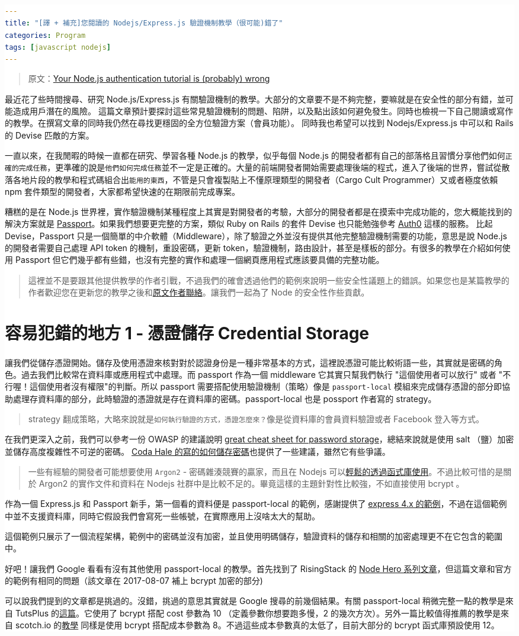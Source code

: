```yaml
---
title: "[譯 + 補充]您閱讀的 Nodejs/Express.js 驗證機制教學（很可能)錯了"
categories: Program
tags: [javascript nodejs]
---
```



> 原文：[Your Node.js authentication tutorial is (probably) wrong](https://hackernoon.com/your-node-js-authentication-tutorial-is-wrong-f1a3bf831a46)

最近花了些時間搜尋、研究 Node.js/Express.js 有關驗證機制的教學。大部分的文章要不是不夠完整，要嘛就是在安全性的部分有錯，並可能造成用戶潛在的風險。
這篇文章預計要探討這些常見驗證機制的問題、陷阱，以及點出該如何避免發生。同時也檢視一下自己閱讀或寫作的教學。在撰寫文章的同時我仍然在尋找更穩固的全方位驗證方案（會員功能）。
同時我也希望可以找到 Nodejs/Express.js 中可以和 Rails 的 Devise 匹敵的方案。



一直以來，在我閒暇的時候一直都在研究、學習各種 Node.js 的教學，似乎每個 Node.js 的開發者都有自己的部落格且習慣分享他們如何`正確的完成任務`，更準確的說是`他們如何完成任務`並不一定是正確的。大量的前端開發者開始需要處理後端的程式，進入了後端的世界，嘗試從散落各地片段的教學和程式碼組合出`能用的東西`，不管是只會複製貼上不懂原理類型的開發者（Cargo Cult Programmer）又或者極度依賴 npm 套件類型的開發者，大家都希望快速的在期限前完成專案。

糟糕的是在 Node.js 世界裡，實作驗證機制某種程度上其實是對開發者的考驗，大部分的開發者都是在摸索中完成功能的，您大概能找到的解決方案就是 [Passport](http://passportjs.org/)。如果我們想要更完整的方案，類似 Ruby on Rails 的套件 Devise 也只能勉強參考 [Auth0](https://auth0.com/) 這樣的服務。
比起 Devise，Passport 只是一個簡單的中介軟體（Middleware），除了驗證之外並沒有提供其他完整驗證機制需要的功能，意思是說 Node.js 的開發者需要自己處理 API token 的機制，重設密碼，更新 token，驗證機制，路由設計，甚至是樣板的部分。有很多的教學在介紹如何使用 Passport 但它們幾乎都有些錯，也沒有完整的實作和處理一個網頁應用程式應該要具備的完整功能。

> 這裡並不是要跟其他提供教學的作者引戰，不過我們的確會透過他們的範例來說明一些安全性議題上的錯誤。如果您也是某篇教學的作者歡迎您在更新您的教學之後和[原文作者聯絡](https://hackernoon.com/your-node-js-authentication-tutorial-is-wrong-f1a3bf831a46)。讓我們一起為了 Node 的安全性作些貢獻。

# 容易犯錯的地方 1 -  憑證儲存 Credential Storage

讓我們從儲存憑證開始。儲存及使用憑證來核對對於認證身份是一種非常基本的方式，這裡說憑證可能比較術語一些，其實就是密碼的角色。過去我們比較常在資料庫或應用程式中處理。而 passport 作為一個 middleware 它其實只幫我們執行 "這個使用者可以放行" 或者 "不行喔！這個使用者沒有權限"的判斷。所以 passport 需要搭配使用驗證機制（策略）像是 `passport-local` 模組來完成儲存憑證的部分即協助處理存資料庫的部分，此時驗證的憑證就是存在資料庫的密碼。passport-local 也是 possport 作者寫的 strategy。

> strategy 翻成策略，大略來說就是`如何執行驗證的方式，憑證怎麼來？`像是從資料庫的會員資料驗證或者 Facebook 登入等方式。

在我們更深入之前，我們可以參考一份 OWASP 的建議說明 [great cheat sheet for password storage](https://www.owasp.org/index.php/Password_Storage_Cheat_Sheet)，總結來說就是使用 salt （鹽）加密並儲存高度複雜性不可逆的密碼。
[Coda Hale 的寫的如何儲存密碼](https://codahale.com/how-to-safely-store-a-password/)也提供了一些建議，雖然它有些爭議。

> 一些有經驗的開發者可能想要使用 `Argon2` - 密碼雜湊競賽的贏家，而且在 Nodejs 可以[輕鬆的透過函式庫使用](https://github.com/emilbayes/secure-password)。不過比較可惜的是關於 Argon2 的實作文件和資料在 Nodejs 社群中是比較不足的。畢竟這樣的主題針對性比較強，不如直接使用 bcrypt 。

作為一個 Express.js 和 Passport 新手，第一個看的資料便是 passport-local 的範例，感謝提供了 [express 4.x 的範例](https://github.com/passport/express-4.x-local-example)，不過在這個範例中並不支援資料庫，同時它假設我們會寫死一些帳號，在實際應用上沒啥太大的幫助。

這個範例只展示了一個流程架構，範例中的密碼並沒有加密，並且使用明碼儲存，驗證資料的儲存和相關的加密處理更不在它包含的範圍中。

好吧！讓我們 Google 看看有沒有其他使用 passport-local 的教學。首先找到了 RisingStack 的 [Node Hero 系列文章](https://blog.risingstack.com/node-hero-node-js-authentication-passport-js/)，但這篇文章和官方的範例有相同的問題（該文章在 2017-08-07 補上 bcrypt 加密的部分)

可以說我們提到的文章都是挑過的。沒錯，挑過的意思其實就是 Google 搜尋的前幾個結果。有關 passport-local 稍微完整一點的教學是來自 TutsPlus 的[這篇](https://code.tutsplus.com/tutorials/authenticating-nodejs-applications-with-passport--cms-21619)。它使用了  bcrypt 搭配 cost 參數為 10 （定義參數你想要跑多慢，2 的幾次方次）。另外一篇比較值得推薦的教學是來自 scotch.io 的[教學](https://scotch.io/tutorials/easy-node-authentication-setup-and-local) 同樣是使用 bcrypt 搭配成本參數為 8。不過這些成本參數真的太低了，目前大部分的 bcrypt 函式庫預設使用 12。
